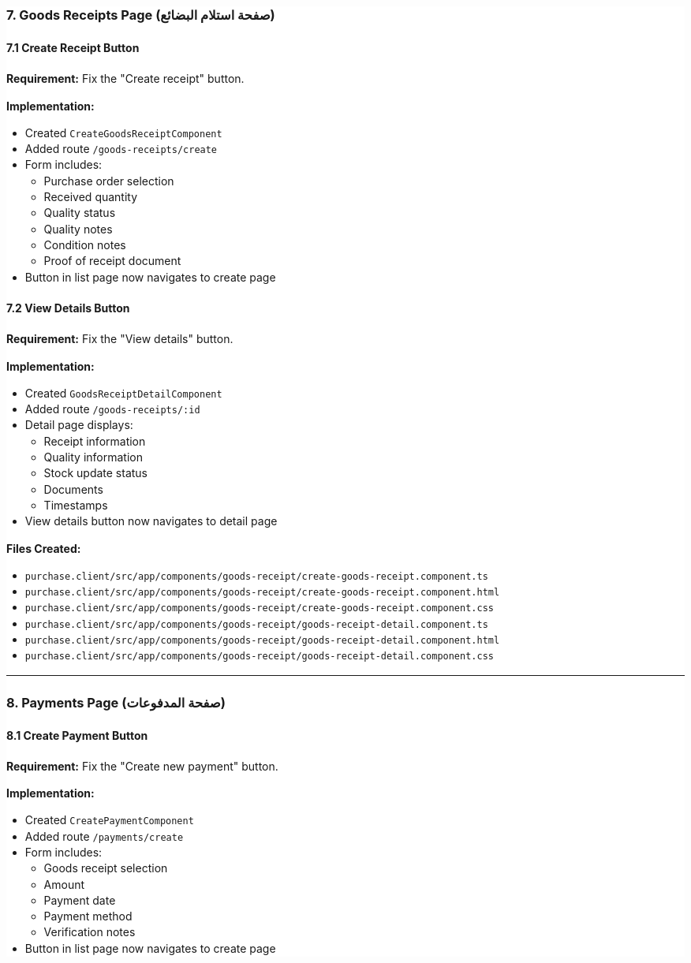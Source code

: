 
### 7. Goods Receipts Page (صفحة استلام البضائع)

#### 7.1 Create Receipt Button
**Requirement:** Fix the "Create receipt" button.

**Implementation:**
- Created `CreateGoodsReceiptComponent`
- Added route `/goods-receipts/create`
- Form includes:
  - Purchase order selection
  - Received quantity
  - Quality status
  - Quality notes
  - Condition notes
  - Proof of receipt document
- Button in list page now navigates to create page

#### 7.2 View Details Button
**Requirement:** Fix the "View details" button.

**Implementation:**
- Created `GoodsReceiptDetailComponent`
- Added route `/goods-receipts/:id`
- Detail page displays:
  - Receipt information
  - Quality information
  - Stock update status
  - Documents
  - Timestamps
- View details button now navigates to detail page

**Files Created:**
- `purchase.client/src/app/components/goods-receipt/create-goods-receipt.component.ts`
- `purchase.client/src/app/components/goods-receipt/create-goods-receipt.component.html`
- `purchase.client/src/app/components/goods-receipt/create-goods-receipt.component.css`
- `purchase.client/src/app/components/goods-receipt/goods-receipt-detail.component.ts`
- `purchase.client/src/app/components/goods-receipt/goods-receipt-detail.component.html`
- `purchase.client/src/app/components/goods-receipt/goods-receipt-detail.component.css`

---

### 8. Payments Page (صفحة المدفوعات)

#### 8.1 Create Payment Button
**Requirement:** Fix the "Create new payment" button.

**Implementation:**
- Created `CreatePaymentComponent`
- Added route `/payments/create`
- Form includes:
  - Goods receipt selection
  - Amount
  - Payment date
  - Payment method
  - Verification notes
- Button in list page now navigates to create page
